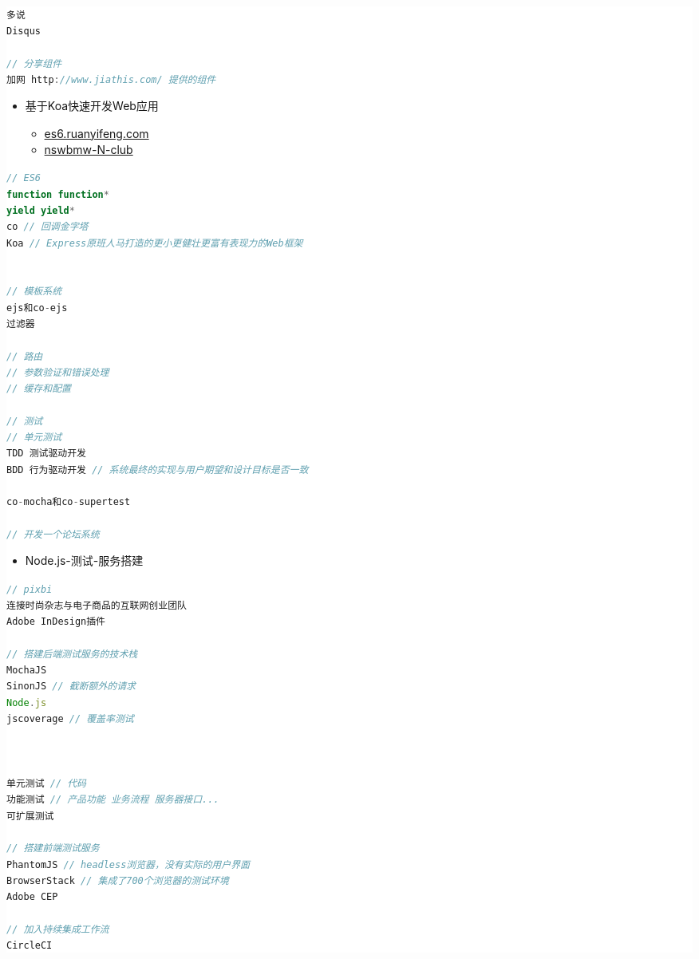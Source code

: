 ```javascript
多说
Disqus

// 分享组件
加网 http://www.jiathis.com/ 提供的组件
```

- 基于Koa快速开发Web应用

  - [es6.ruanyifeng.com](http://es6.ruanyifeng.com/)
  - [nswbmw-N-club](https://github.com/nswbmw/N-club)

```javascript
// ES6
function function*
yield yield*
co // 回调金字塔
Koa // Express原班人马打造的更小更健壮更富有表现力的Web框架


// 模板系统
ejs和co-ejs
过滤器

// 路由
// 参数验证和错误处理
// 缓存和配置

// 测试
// 单元测试
TDD 测试驱动开发
BDD 行为驱动开发 // 系统最终的实现与用户期望和设计目标是否一致

co-mocha和co-supertest

// 开发一个论坛系统
```

- Node.js-测试-服务搭建

```javascript
// pixbi
连接时尚杂志与电子商品的互联网创业团队
Adobe InDesign插件

// 搭建后端测试服务的技术栈
MochaJS
SinonJS // 截断额外的请求
Node.js
jscoverage // 覆盖率测试



单元测试 // 代码
功能测试 // 产品功能 业务流程 服务器接口...
可扩展测试

// 搭建前端测试服务
PhantomJS // headless浏览器，没有实际的用户界面
BrowserStack // 集成了700个浏览器的测试环境
Adobe CEP

// 加入持续集成工作流
CircleCI
```
